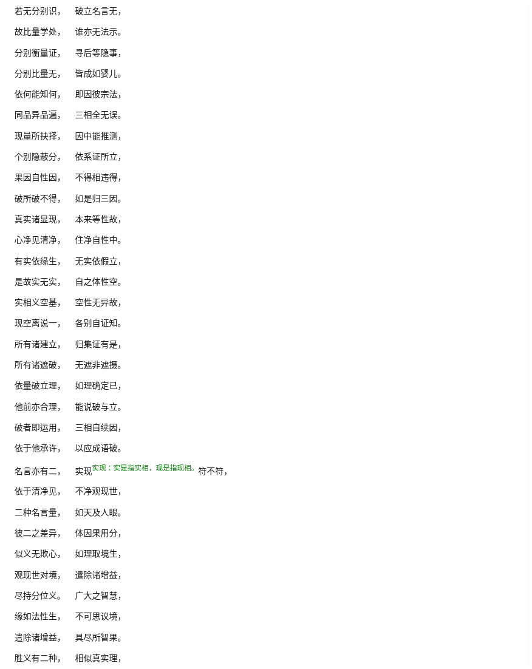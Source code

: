 &nbsp;&nbsp;&nbsp;&nbsp;若无分别识，&nbsp;&nbsp;&nbsp;&nbsp;破立名言无，

&nbsp;&nbsp;&nbsp;&nbsp;故比量学处，&nbsp;&nbsp;&nbsp;&nbsp;谁亦无法示。

&nbsp;&nbsp;&nbsp;&nbsp;分别衡量证，&nbsp;&nbsp;&nbsp;&nbsp;寻后等隐事，

&nbsp;&nbsp;&nbsp;&nbsp;分别比量无，&nbsp;&nbsp;&nbsp;&nbsp;皆成如婴儿。

&nbsp;&nbsp;&nbsp;&nbsp;依何能知何，&nbsp;&nbsp;&nbsp;&nbsp;即因彼宗法，

&nbsp;&nbsp;&nbsp;&nbsp;同品异品遍，&nbsp;&nbsp;&nbsp;&nbsp;三相全无误。

&nbsp;&nbsp;&nbsp;&nbsp;现量所抉择，&nbsp;&nbsp;&nbsp;&nbsp;因中能推测，

&nbsp;&nbsp;&nbsp;&nbsp;个别隐蔽分，&nbsp;&nbsp;&nbsp;&nbsp;依系证所立，

&nbsp;&nbsp;&nbsp;&nbsp;果因自性因，&nbsp;&nbsp;&nbsp;&nbsp;不得相违得，

&nbsp;&nbsp;&nbsp;&nbsp;破所破不得，&nbsp;&nbsp;&nbsp;&nbsp;如是归三因。

&nbsp;&nbsp;&nbsp;&nbsp;真实诸显现，&nbsp;&nbsp;&nbsp;&nbsp;本来等性故，

&nbsp;&nbsp;&nbsp;&nbsp;心净见清净，&nbsp;&nbsp;&nbsp;&nbsp;住净自性中。

&nbsp;&nbsp;&nbsp;&nbsp;有实依缘生，&nbsp;&nbsp;&nbsp;&nbsp;无实依假立，

&nbsp;&nbsp;&nbsp;&nbsp;是故实无实，&nbsp;&nbsp;&nbsp;&nbsp;自之体性空。

&nbsp;&nbsp;&nbsp;&nbsp;实相义空基，&nbsp;&nbsp;&nbsp;&nbsp;空性无异故，

&nbsp;&nbsp;&nbsp;&nbsp;现空离说一，&nbsp;&nbsp;&nbsp;&nbsp;各别自证知。

&nbsp;&nbsp;&nbsp;&nbsp;所有诸建立，&nbsp;&nbsp;&nbsp;&nbsp;归集证有是，

&nbsp;&nbsp;&nbsp;&nbsp;所有诸遮破，&nbsp;&nbsp;&nbsp;&nbsp;无遮非遮摄。

&nbsp;&nbsp;&nbsp;&nbsp;依量破立理，&nbsp;&nbsp;&nbsp;&nbsp;如理确定已，

&nbsp;&nbsp;&nbsp;&nbsp;他前亦合理，&nbsp;&nbsp;&nbsp;&nbsp;能说破与立。

&nbsp;&nbsp;&nbsp;&nbsp;破者即运用，&nbsp;&nbsp;&nbsp;&nbsp;三相自续因，

&nbsp;&nbsp;&nbsp;&nbsp;依于他承许，&nbsp;&nbsp;&nbsp;&nbsp;以应成语破。

&nbsp;&nbsp;&nbsp;&nbsp;名言亦有二，&nbsp;&nbsp;&nbsp;&nbsp;实现<sup><font color="green">实现：实是指实相，现是指现相。</font></sup>符不符，

&nbsp;&nbsp;&nbsp;&nbsp;依于清净见，&nbsp;&nbsp;&nbsp;&nbsp;不净观现世，

&nbsp;&nbsp;&nbsp;&nbsp;二种名言量，&nbsp;&nbsp;&nbsp;&nbsp;如天及人眼。

&nbsp;&nbsp;&nbsp;&nbsp;彼二之差异，&nbsp;&nbsp;&nbsp;&nbsp;体因果用分，

&nbsp;&nbsp;&nbsp;&nbsp;似义无欺心，&nbsp;&nbsp;&nbsp;&nbsp;如理取境生，

&nbsp;&nbsp;&nbsp;&nbsp;观现世对境，&nbsp;&nbsp;&nbsp;&nbsp;遣除诸增益，

&nbsp;&nbsp;&nbsp;&nbsp;尽持分位义。&nbsp;&nbsp;&nbsp;&nbsp;广大之智慧，

&nbsp;&nbsp;&nbsp;&nbsp;缘如法性生，&nbsp;&nbsp;&nbsp;&nbsp;不可思议境，

&nbsp;&nbsp;&nbsp;&nbsp;遣除诸增益，&nbsp;&nbsp;&nbsp;&nbsp;具尽所智果。

&nbsp;&nbsp;&nbsp;&nbsp;胜义有二种，&nbsp;&nbsp;&nbsp;&nbsp;相似真实理，
